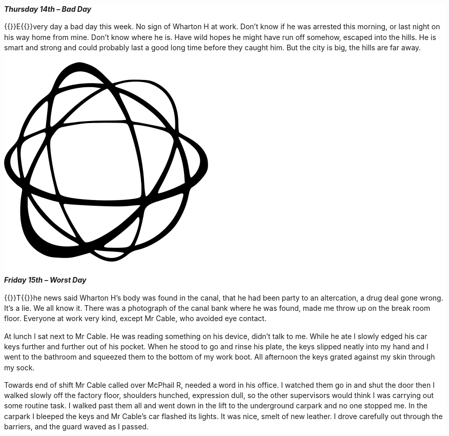 ***Thursday 14th – Bad Day***

{{<glyph>}}E{{</glyph>}}very day a bad day this week. No sign of Wharton H at work. Don’t know if he was arrested this morning, or last night on his way home from mine. Don’t know where he is. Have wild hopes he might have run off somehow, escaped into the hills. He is smart and strong and could probably last a good long time before they caught him. But the city is big, the hills are far away.

![Orbit-sml ><](images/Orbit.svg)

***Friday 15th – Worst Day***

{{<glyph>}}T{{</glyph>}}he news said Wharton H’s body was found in the canal, that he had been party to an altercation, a drug deal gone wrong. It’s a lie. We all know it. There was a photograph of the canal bank where he was found, made me throw up on the break room floor. Everyone at work very kind, except Mr Cable, who avoided eye contact. 

At lunch I sat next to Mr Cable. He was reading something on his device, didn’t talk to me. While he ate I slowly edged his car keys further and further out of his pocket. When he stood to go and rinse his plate, the keys slipped neatly into my hand and I went to the bathroom and squeezed them to the bottom of my work boot. All afternoon the keys grated against my skin through my sock. 

Towards end of shift Mr Cable called over McPhail R, needed a word in his office. I watched them go in and shut the door then I walked slowly off the factory floor, shoulders hunched, expression dull, so the other supervisors would think I was carrying out some routine task. I walked past them all and went down in the lift to the underground carpark and no one stopped me. In the carpark I bleeped the keys and Mr Cable’s car flashed its lights. It was nice, smelt of new leather. I drove carefully out through the barriers, and the guard waved as I passed.
